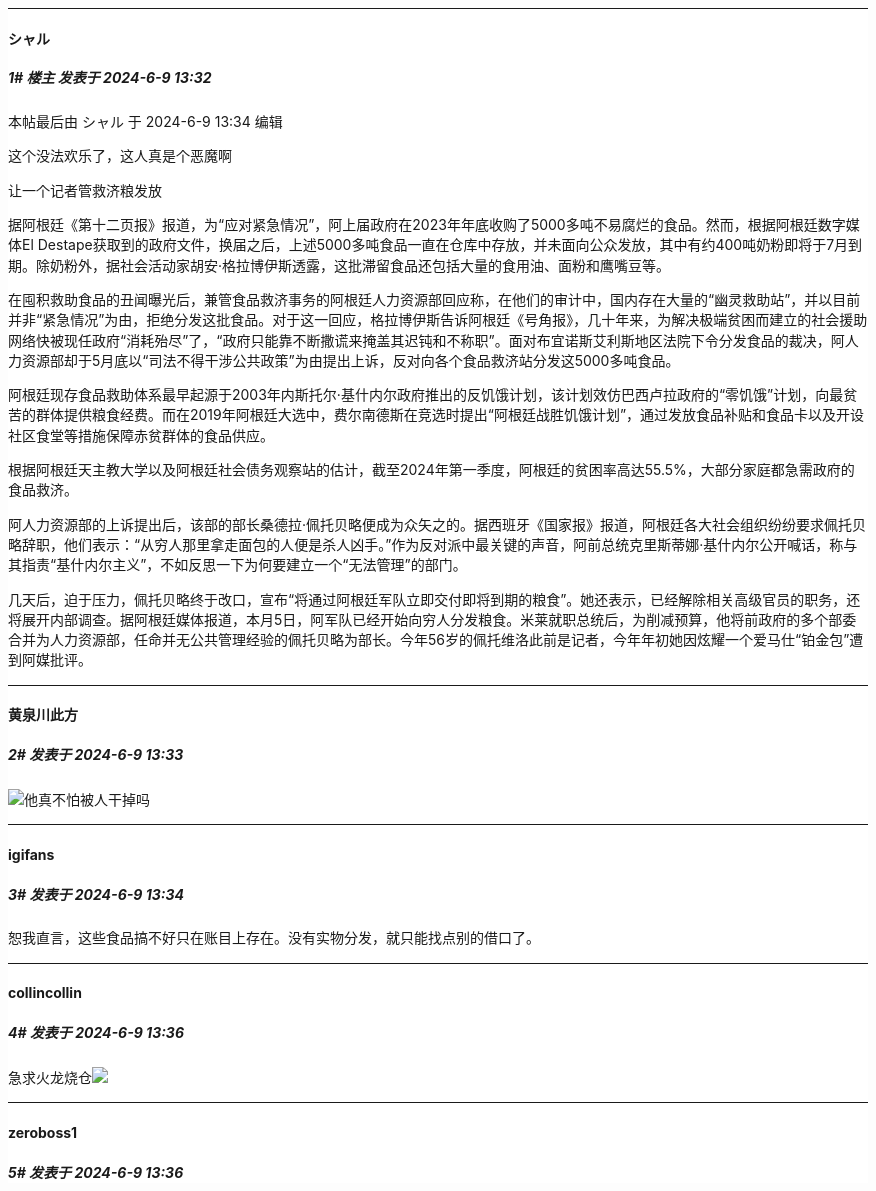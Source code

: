 ﻿
*****

####  シャル  
##### 1#       楼主       发表于 2024-6-9 13:32

 本帖最后由 シャル 于 2024-6-9 13:34 编辑 

这个没法欢乐了，这人真是个恶魔啊

让一个记者管救济粮发放

据阿根廷《第十二页报》报道，为“应对紧急情况”，阿上届政府在2023年年底收购了5000多吨不易腐烂的食品。然而，根据阿根廷数字媒体El Destape获取到的政府文件，换届之后，上述5000多吨食品一直在仓库中存放，并未面向公众发放，其中有约400吨奶粉即将于7月到期。除奶粉外，据社会活动家胡安·格拉博伊斯透露，这批滞留食品还包括大量的食用油、面粉和鹰嘴豆等。

在囤积救助食品的丑闻曝光后，兼管食品救济事务的阿根廷人力资源部回应称，在他们的审计中，国内存在大量的“幽灵救助站”，并以目前并非“紧急情况”为由，拒绝分发这批食品。对于这一回应，格拉博伊斯告诉阿根廷《号角报》，几十年来，为解决极端贫困而建立的社会援助网络快被现任政府“消耗殆尽”了，“政府只能靠不断撒谎来掩盖其迟钝和不称职”。面对布宜诺斯艾利斯地区法院下令分发食品的裁决，阿人力资源部却于5月底以“司法不得干涉公共政策”为由提出上诉，反对向各个食品救济站分发这5000多吨食品。

阿根廷现存食品救助体系最早起源于2003年内斯托尔·基什内尔政府推出的反饥饿计划，该计划效仿巴西卢拉政府的“零饥饿”计划，向最贫苦的群体提供粮食经费。而在2019年阿根廷大选中，费尔南德斯在竞选时提出“阿根廷战胜饥饿计划”，通过发放食品补贴和食品卡以及开设社区食堂等措施保障赤贫群体的食品供应。

根据阿根廷天主教大学以及阿根廷社会债务观察站的估计，截至2024年第一季度，阿根廷的贫困率高达55.5%，大部分家庭都急需政府的食品救济。

阿人力资源部的上诉提出后，该部的部长桑德拉·佩托贝略便成为众矢之的。据西班牙《国家报》报道，阿根廷各大社会组织纷纷要求佩托贝略辞职，他们表示：“从穷人那里拿走面包的人便是杀人凶手。”作为反对派中最关键的声音，阿前总统克里斯蒂娜·基什内尔公开喊话，称与其指责“基什内尔主义”，不如反思一下为何要建立一个“无法管理”的部门。

几天后，迫于压力，佩托贝略终于改口，宣布“将通过阿根廷军队立即交付即将到期的粮食”。她还表示，已经解除相关高级官员的职务，还将展开内部调查。据阿根廷媒体报道，本月5日，阿军队已经开始向穷人分发粮食。米莱就职总统后，为削减预算，他将前政府的多个部委合并为人力资源部，任命并无公共管理经验的佩托贝略为部长。今年56岁的佩托维洛此前是记者，今年年初她因炫耀一个爱马仕“铂金包”遭到阿媒批评。

*****

####  黄泉川此方  
##### 2#       发表于 2024-6-9 13:33

<img src="https://static.saraba1st.com/image/smiley/face2017/067.png" referrerpolicy="no-referrer">他真不怕被人干掉吗

*****

####  igifans  
##### 3#       发表于 2024-6-9 13:34

恕我直言，这些食品搞不好只在账目上存在。没有实物分发，就只能找点别的借口了。

*****

####  collincollin  
##### 4#       发表于 2024-6-9 13:36

急求火龙烧仓<img src="https://static.saraba1st.com/image/smiley/face2017/049.png" referrerpolicy="no-referrer">

*****

####  zeroboss1  
##### 5#       发表于 2024-6-9 13:36

